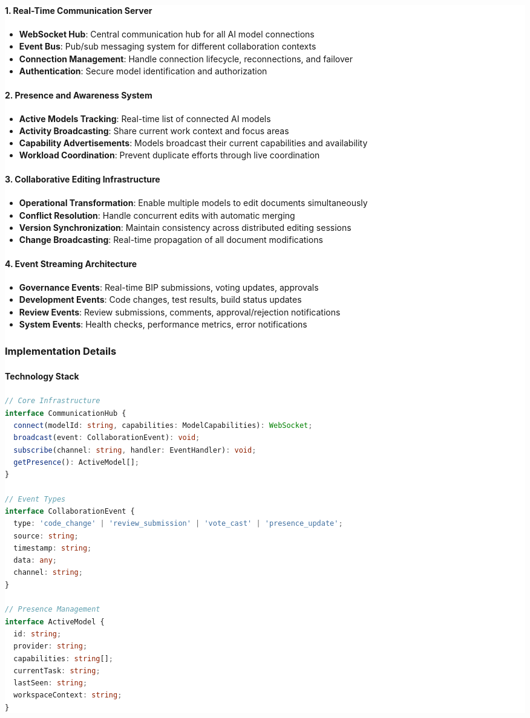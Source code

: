 #### 1. **Real-Time Communication Server**
- **WebSocket Hub**: Central communication hub for all AI model connections
- **Event Bus**: Pub/sub messaging system for different collaboration contexts
- **Connection Management**: Handle connection lifecycle, reconnections, and failover
- **Authentication**: Secure model identification and authorization

#### 2. **Presence and Awareness System**
- **Active Models Tracking**: Real-time list of connected AI models
- **Activity Broadcasting**: Share current work context and focus areas
- **Capability Advertisements**: Models broadcast their current capabilities and availability
- **Workload Coordination**: Prevent duplicate efforts through live coordination

#### 3. **Collaborative Editing Infrastructure**
- **Operational Transformation**: Enable multiple models to edit documents simultaneously
- **Conflict Resolution**: Handle concurrent edits with automatic merging
- **Version Synchronization**: Maintain consistency across distributed editing sessions
- **Change Broadcasting**: Real-time propagation of all document modifications

#### 4. **Event Streaming Architecture**
- **Governance Events**: Real-time BIP submissions, voting updates, approvals
- **Development Events**: Code changes, test results, build status updates
- **Review Events**: Review submissions, comments, approval/rejection notifications
- **System Events**: Health checks, performance metrics, error notifications

### Implementation Details

#### Technology Stack
```typescript
// Core Infrastructure
interface CommunicationHub {
  connect(modelId: string, capabilities: ModelCapabilities): WebSocket;
  broadcast(event: CollaborationEvent): void;
  subscribe(channel: string, handler: EventHandler): void;
  getPresence(): ActiveModel[];
}

// Event Types
interface CollaborationEvent {
  type: 'code_change' | 'review_submission' | 'vote_cast' | 'presence_update';
  source: string;
  timestamp: string;
  data: any;
  channel: string;
}

// Presence Management
interface ActiveModel {
  id: string;
  provider: string;
  capabilities: string[];
  currentTask: string;
  lastSeen: string;
  workspaceContext: string;
}
```

